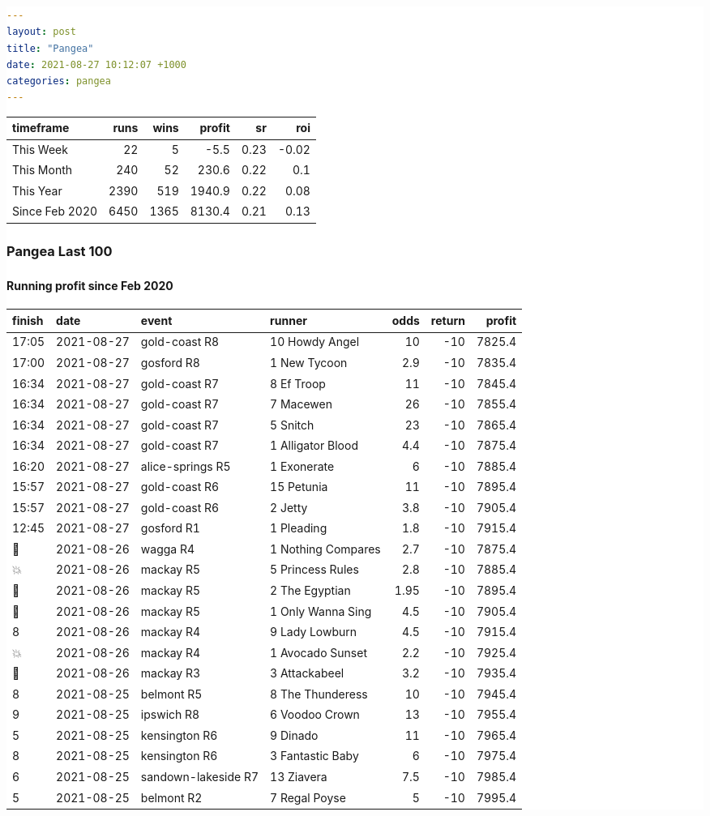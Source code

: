```yaml
---   
layout: post   
title: "Pangea"   
date: 2021-08-27 10:12:07 +1000   
categories: pangea   
---   
```



| timeframe      |   runs |   wins |   profit |   sr |   roi |
|:---------------|-------:|-------:|---------:|-----:|------:|
| This Week      |     22 |      5 |     -5.5 | 0.23 | -0.02 |
| This Month     |    240 |     52 |    230.6 | 0.22 |  0.1  |
| This Year      |   2390 |    519 |   1940.9 | 0.22 |  0.08 |
| Since Feb 2020 |   6450 |   1365 |   8130.4 | 0.21 |  0.13 |

### Pangea Last 100  
#### Running profit since Feb 2020  

| finish            | date       | event                  | runner               |   odds |   return |   profit |
|:------------------|:-----------|:-----------------------|:---------------------|-------:|---------:|---------:|
| 17:05             | 2021-08-27 | gold-coast R8          | 10 Howdy Angel       |  10    |    -10   |   7825.4 |
| 17:00             | 2021-08-27 | gosford R8             | 1 New Tycoon         |   2.9  |    -10   |   7835.4 |
| 16:34             | 2021-08-27 | gold-coast R7          | 8 Ef Troop           |  11    |    -10   |   7845.4 |
| 16:34             | 2021-08-27 | gold-coast R7          | 7 Macewen            |  26    |    -10   |   7855.4 |
| 16:34             | 2021-08-27 | gold-coast R7          | 5 Snitch             |  23    |    -10   |   7865.4 |
| 16:34             | 2021-08-27 | gold-coast R7          | 1 Alligator Blood    |   4.4  |    -10   |   7875.4 |
| 16:20             | 2021-08-27 | alice-springs R5       | 1 Exonerate          |   6    |    -10   |   7885.4 |
| 15:57             | 2021-08-27 | gold-coast R6          | 15 Petunia           |  11    |    -10   |   7895.4 |
| 15:57             | 2021-08-27 | gold-coast R6          | 2 Jetty              |   3.8  |    -10   |   7905.4 |
| 12:45             | 2021-08-27 | gosford R1             | 1 Pleading           |   1.8  |    -10   |   7915.4 |
| :3rd_place_medal: | 2021-08-26 | wagga R4               | 1 Nothing Compares   |   2.7  |    -10   |   7875.4 |
| :boom:            | 2021-08-26 | mackay R5              | 5 Princess Rules     |   2.8  |    -10   |   7885.4 |
| :2nd_place_medal: | 2021-08-26 | mackay R5              | 2 The Egyptian       |   1.95 |    -10   |   7895.4 |
| :3rd_place_medal: | 2021-08-26 | mackay R5              | 1 Only Wanna Sing    |   4.5  |    -10   |   7905.4 |
| 8                 | 2021-08-26 | mackay R4              | 9 Lady Lowburn       |   4.5  |    -10   |   7915.4 |
| :boom:            | 2021-08-26 | mackay R4              | 1 Avocado Sunset     |   2.2  |    -10   |   7925.4 |
| :2nd_place_medal: | 2021-08-26 | mackay R3              | 3 Attackabeel        |   3.2  |    -10   |   7935.4 |
| 8                 | 2021-08-25 | belmont R5             | 8 The Thunderess     |  10    |    -10   |   7945.4 |
| 9                 | 2021-08-25 | ipswich R8             | 6 Voodoo Crown       |  13    |    -10   |   7955.4 |
| 5                 | 2021-08-25 | kensington R6          | 9 Dinado             |  11    |    -10   |   7965.4 |
| 8                 | 2021-08-25 | kensington R6          | 3 Fantastic Baby     |   6    |    -10   |   7975.4 |
| 6                 | 2021-08-25 | sandown-lakeside R7    | 13 Ziavera           |   7.5  |    -10   |   7985.4 |
| 5                 | 2021-08-25 | belmont R2             | 7 Regal Poyse        |   5    |    -10   |   7995.4 |